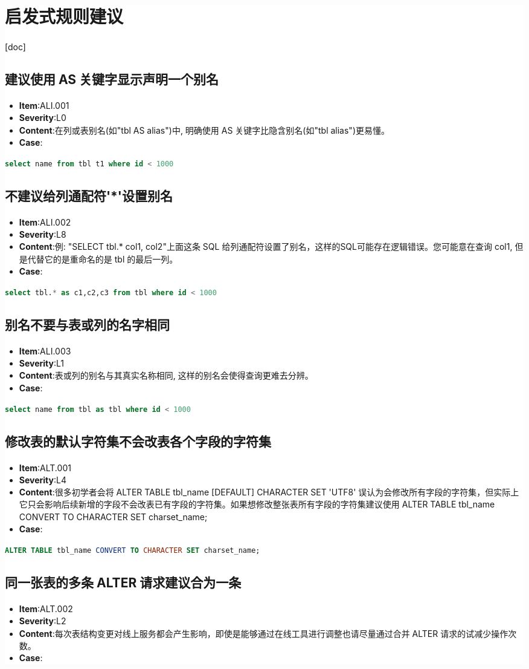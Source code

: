 # 启发式规则建议

[doc]

## 建议使用 AS 关键字显示声明一个别名

* **Item**:ALI.001
* **Severity**:L0
* **Content**:在列或表别名(如"tbl AS alias")中, 明确使用 AS 关键字比隐含别名(如"tbl alias")更易懂。
* **Case**:

```sql
select name from tbl t1 where id < 1000
```
## 不建议给列通配符'\*'设置别名

* **Item**:ALI.002
* **Severity**:L8
* **Content**:例: "SELECT tbl.\* col1, col2"上面这条 SQL 给列通配符设置了别名，这样的SQL可能存在逻辑错误。您可能意在查询 col1, 但是代替它的是重命名的是 tbl 的最后一列。
* **Case**:

```sql
select tbl.* as c1,c2,c3 from tbl where id < 1000
```
## 别名不要与表或列的名字相同

* **Item**:ALI.003
* **Severity**:L1
* **Content**:表或列的别名与其真实名称相同, 这样的别名会使得查询更难去分辨。
* **Case**:

```sql
select name from tbl as tbl where id < 1000
```
## 修改表的默认字符集不会改表各个字段的字符集

* **Item**:ALT.001
* **Severity**:L4
* **Content**:很多初学者会将 ALTER TABLE tbl\_name [DEFAULT] CHARACTER SET 'UTF8' 误认为会修改所有字段的字符集，但实际上它只会影响后续新增的字段不会改表已有字段的字符集。如果想修改整张表所有字段的字符集建议使用 ALTER TABLE tbl\_name CONVERT TO CHARACTER SET charset\_name;
* **Case**:

```sql
ALTER TABLE tbl_name CONVERT TO CHARACTER SET charset_name;
```
## 同一张表的多条 ALTER 请求建议合为一条

* **Item**:ALT.002
* **Severity**:L2
* **Content**:每次表结构变更对线上服务都会产生影响，即使是能够通过在线工具进行调整也请尽量通过合并 ALTER 请求的试减少操作次数。
* **Case**:
